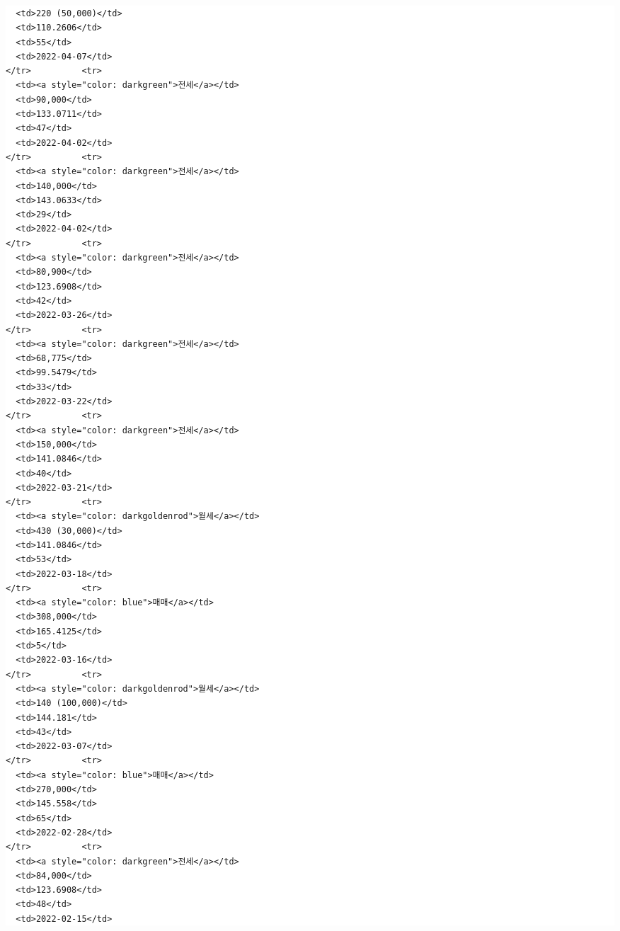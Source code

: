       <td>220 (50,000)</td>
      <td>110.2606</td>
      <td>55</td>
      <td>2022-04-07</td>
    </tr>          <tr>
      <td><a style="color: darkgreen">전세</a></td>
      <td>90,000</td>
      <td>133.0711</td>
      <td>47</td>
      <td>2022-04-02</td>
    </tr>          <tr>
      <td><a style="color: darkgreen">전세</a></td>
      <td>140,000</td>
      <td>143.0633</td>
      <td>29</td>
      <td>2022-04-02</td>
    </tr>          <tr>
      <td><a style="color: darkgreen">전세</a></td>
      <td>80,900</td>
      <td>123.6908</td>
      <td>42</td>
      <td>2022-03-26</td>
    </tr>          <tr>
      <td><a style="color: darkgreen">전세</a></td>
      <td>68,775</td>
      <td>99.5479</td>
      <td>33</td>
      <td>2022-03-22</td>
    </tr>          <tr>
      <td><a style="color: darkgreen">전세</a></td>
      <td>150,000</td>
      <td>141.0846</td>
      <td>40</td>
      <td>2022-03-21</td>
    </tr>          <tr>
      <td><a style="color: darkgoldenrod">월세</a></td>
      <td>430 (30,000)</td>
      <td>141.0846</td>
      <td>53</td>
      <td>2022-03-18</td>
    </tr>          <tr>
      <td><a style="color: blue">매매</a></td>
      <td>308,000</td>
      <td>165.4125</td>
      <td>5</td>
      <td>2022-03-16</td>
    </tr>          <tr>
      <td><a style="color: darkgoldenrod">월세</a></td>
      <td>140 (100,000)</td>
      <td>144.181</td>
      <td>43</td>
      <td>2022-03-07</td>
    </tr>          <tr>
      <td><a style="color: blue">매매</a></td>
      <td>270,000</td>
      <td>145.558</td>
      <td>65</td>
      <td>2022-02-28</td>
    </tr>          <tr>
      <td><a style="color: darkgreen">전세</a></td>
      <td>84,000</td>
      <td>123.6908</td>
      <td>48</td>
      <td>2022-02-15</td>